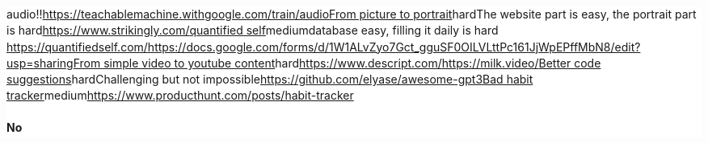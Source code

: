audio!!</td><td class="cell-cI{t"><a href="https://teachablemachine.withgoogle.com/train/audio">https://teachablemachine.withgoogle.com/train/audio</a></td><td class="cell-ZFCV"></td><td class="cell-pT_y"></td></tr><tr id="a99bc9d1-b26e-46d3-a128-765ac94f0c89"><td class="cell-title"><a href="https://www.notion.so/From-picture-to-portrait-a99bc9d1b26e46d3a128765ac94f0c89">From picture to portrait</a></td><td class="cell-_BG?"><span class="selected-value select-value-color-red">hard</span></td><td class="cell-n:uj">The website part is easy, the portrait part is hard</td><td class="cell-cI{t"><a href="https://www.strikingly.com/">https://www.strikingly.com/</a></td><td class="cell-ZFCV"></td><td class="cell-pT_y"></td></tr><tr id="40174973-4b0e-4f79-ada5-f647b64ab897"><td class="cell-title"><a href="https://www.notion.so/quantified-self-401749734b0e4f79ada5f647b64ab897">quantified self</a></td><td class="cell-_BG?"><span class="selected-value select-value-color-yellow">medium</span></td><td class="cell-n:uj">database easy, filling it daily is hard <a href="https://quantifiedself.com/">https://quantifiedself.com/</a></td><td class="cell-cI{t"><a href="https://docs.google.com/forms/d/1W1ALvZyo7Gct_gguSF0OILVLttPc161JjWpEPffMbN8/edit?usp=sharing">https://docs.google.com/forms/d/1W1ALvZyo7Gct_gguSF0OILVLttPc161JjWpEPffMbN8/edit?usp=sharing</a></td><td class="cell-ZFCV"></td><td class="cell-pT_y"></td></tr><tr id="73bc1f1e-568e-4881-b7ba-8c1e88ad3b15"><td class="cell-title"><a href="https://www.notion.so/From-simple-video-to-youtube-content-73bc1f1e568e4881b7ba8c1e88ad3b15">From simple video to youtube content</a></td><td class="cell-_BG?"><span class="selected-value select-value-color-red">hard</span></td><td class="cell-n:uj"><a href="https://www.descript.com/">https://www.descript.com/</a></td><td class="cell-cI{t"><a href="https://milk.video/">https://milk.video/</a></td><td class="cell-ZFCV"></td><td class="cell-pT_y"></td></tr><tr id="f8486cc0-2118-47c0-9ea8-469485afe858"><td class="cell-title"><a href="https://www.notion.so/Better-code-suggestions-f8486cc0211847c09ea8469485afe858">Better code suggestions</a></td><td class="cell-_BG?"><span class="selected-value select-value-color-red">hard</span></td><td class="cell-n:uj">Challenging but not impossible</td><td class="cell-cI{t"><a href="https://github.com/elyase/awesome-gpt3">https://github.com/elyase/awesome-gpt3</a></td><td class="cell-ZFCV"></td><td class="cell-pT_y"></td></tr><tr id="ca085b93-72a4-48c5-9980-9f8b65d051f5"><td class="cell-title"><a href="https://www.notion.so/Bad-habit-tracker-ca085b9372a448c599809f8b65d051f5">Bad habit tracker</a></td><td class="cell-_BG?"><span class="selected-value select-value-color-yellow">medium</span></td><td class="cell-n:uj"></td><td class="cell-cI{t"><a href="https://www.producthunt.com/posts/habit-tracker">https://www.producthunt.com/posts/habit-tracker</a></td><td class="cell-ZFCV"></td><td class="cell-pT_y"></td></tr></tbody></table></div><div id="9f3727ec-224f-4e4b-9961-bc005d7b0cca" class="collection-content"><h4 class="collection-title">No